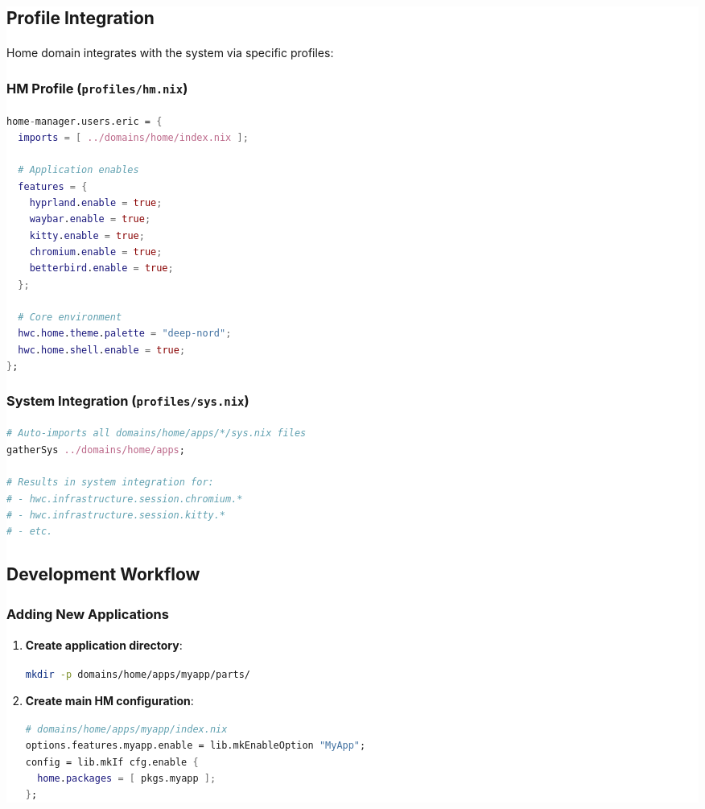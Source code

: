 ## Profile Integration

Home domain integrates with the system via specific profiles:

### HM Profile (`profiles/hm.nix`)
```nix
home-manager.users.eric = {
  imports = [ ../domains/home/index.nix ];
  
  # Application enables
  features = {
    hyprland.enable = true;
    waybar.enable = true; 
    kitty.enable = true;
    chromium.enable = true;
    betterbird.enable = true;
  };
  
  # Core environment
  hwc.home.theme.palette = "deep-nord";
  hwc.home.shell.enable = true;
};
```

### System Integration (`profiles/sys.nix`)
```nix
# Auto-imports all domains/home/apps/*/sys.nix files
gatherSys ../domains/home/apps;

# Results in system integration for:
# - hwc.infrastructure.session.chromium.*
# - hwc.infrastructure.session.kitty.*
# - etc.
```

## Development Workflow

### Adding New Applications

1. **Create application directory**:
   ```bash
   mkdir -p domains/home/apps/myapp/parts/
   ```

2. **Create main HM configuration**:
   ```nix
   # domains/home/apps/myapp/index.nix
   options.features.myapp.enable = lib.mkEnableOption "MyApp";
   config = lib.mkIf cfg.enable {
     home.packages = [ pkgs.myapp ];
   };
   ```
